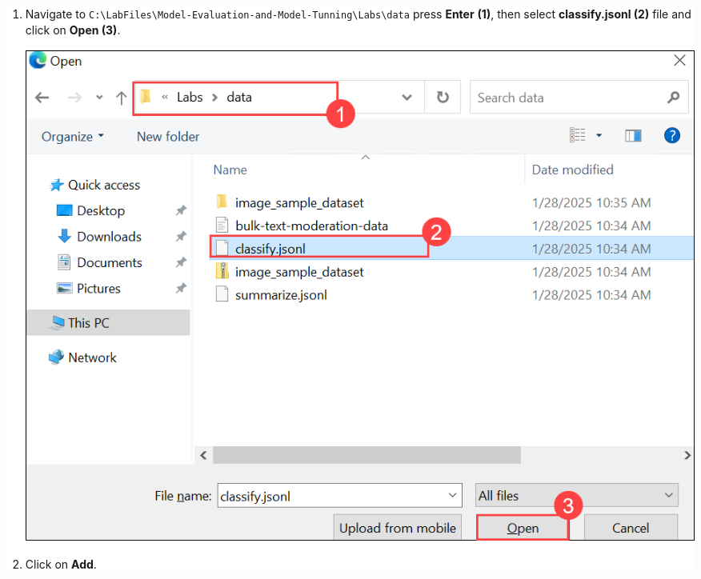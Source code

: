 1. Navigate to `C:\LabFiles\Model-Evaluation-and-Model-Tunning\Labs\data` press **Enter** **(1)**, then select **classify.jsonl (2)** file and click on **Open (3)**.

     ![](./media/d24.png)

1. Click on **Add**.
